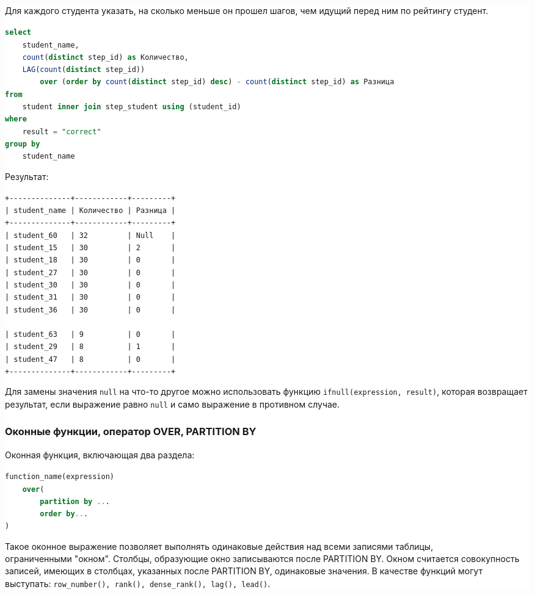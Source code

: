 Для каждого студента указать, на сколько меньше он прошел шагов, чем идущий перед ним по рейтингу студент.

```sql
select 
    student_name, 
    count(distinct step_id) as Количество,
    LAG(count(distinct step_id)) 
        over (order by count(distinct step_id) desc) - count(distinct step_id) as Разница
from 
    student inner join step_student using (student_id)
where 
    result = "correct"
group by 
    student_name
```

Результат:

```
+--------------+------------+---------+
| student_name | Количество | Разница |
+--------------+------------+---------+
| student_60   | 32         | Null    |
| student_15   | 30         | 2       |
| student_18   | 30         | 0       |
| student_27   | 30         | 0       |
| student_30   | 30         | 0       |
| student_31   | 30         | 0       |
| student_36   | 30         | 0       |

| student_63   | 9          | 0       |
| student_29   | 8          | 1       |
| student_47   | 8          | 0       |
+--------------+------------+---------+
```

Для замены значения `null` на что-то другое можно использовать функцию `ifnull(expression, result)`, которая возвращает результат, если выражение равно `null` и само выражение в противном случае.

### Оконные функции, оператор OVER, PARTITION BY

Оконная функция, включающая два раздела:

```sql
function_name(expression)
    over(
        partition by ...
        order by...
)
```

Такое оконное выражение позволяет выполнять одинаковые действия над всеми записями таблицы, ограниченными "окном". Столбцы, образующие окно записываются после PARTITION BY. Окном считается совокупность записей, имеющих в столбцах, указанных после PARTITION BY, одинаковые значения. В качестве функций могут выступать: `row_number(), rank(), dense_rank(), lag(), lead()`.


